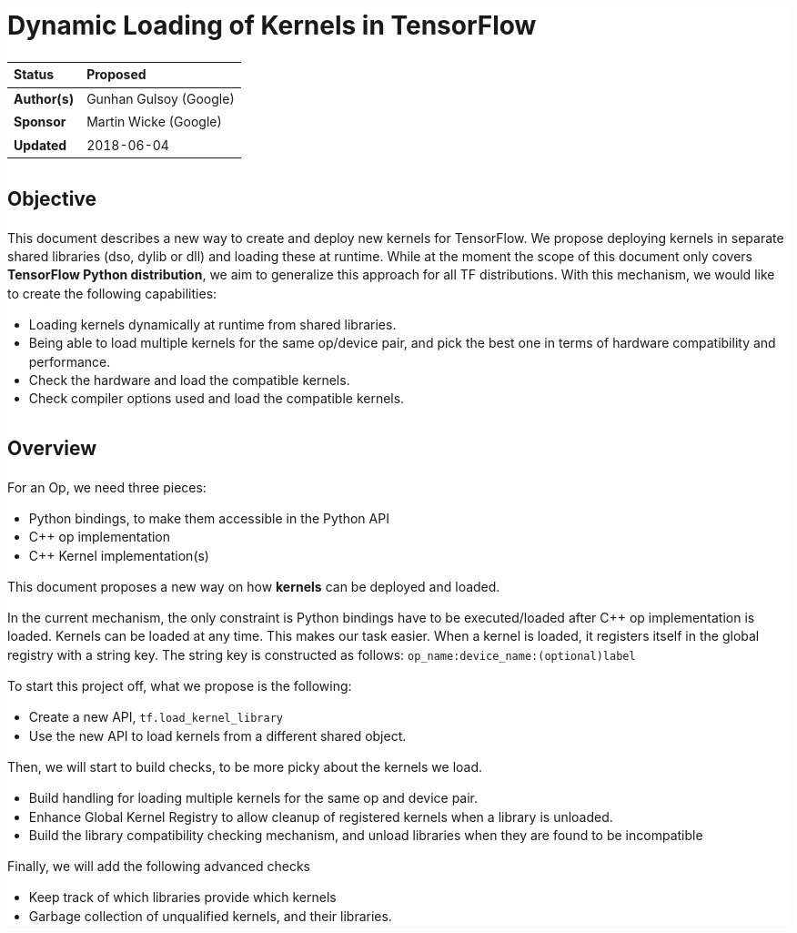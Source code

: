 # Dynamic Loading of Kernels in TensorFlow
 | Status | Proposed |
:-------------- | :-------------------------------------------------|
| **Author(s)** | Gunhan Gulsoy (Google) |
| **Sponsor**   | Martin Wicke (Google)  |
| **Updated**   | 2018-06-04             |

## Objective
 This document describes a new way to create and deploy new kernels for
TensorFlow. We propose deploying kernels in separate shared libraries (dso,
dylib or dll) and loading these at runtime. While at the moment the scope of
this document only covers **TensorFlow Python distribution**, we aim to
generalize this approach for all TF distributions. With this mechanism, we
would like to create the following capabilities:
* Loading kernels dynamically at runtime from shared libraries.
* Being able to load multiple kernels for the same op/device pair, and pick the
  best one in terms of hardware compatibility and performance.
* Check the hardware and load the compatible kernels.
* Check compiler options used and load the compatible kernels.

## Overview
 For an Op, we need three pieces:
 * Python bindings, to make them accessible in the Python API
* C++ op implementation
* C++ Kernel implementation(s)

This document proposes a new way on how **kernels** can be deployed and loaded.

In the current mechanism, the only constraint is Python bindings have to be
executed/loaded after C++ op implementation is loaded. Kernels can be loaded at
any time. This makes our task easier. When a kernel is loaded, it registers
itself in the global registry with a string key. The string key is constructed
as follows: `op_name:device_name:(optional)label`

To start this project off, what we propose is the following:
* Create a new API, `tf.load_kernel_library`
* Use the new API to load kernels from a different shared object.

Then, we will start to build checks, to be more picky about the kernels we load.
* Build handling for loading multiple kernels for the same op and device pair.
* Enhance Global Kernel Registry to allow cleanup of registered kernels when a
  library is unloaded.
* Build the library compatibility checking mechanism, and unload libraries when
  they are found to be incompatible

Finally, we will add the following advanced checks
* Keep track of which libraries provide which kernels
* Garbage collection of unqualified kernels, and their libraries.
